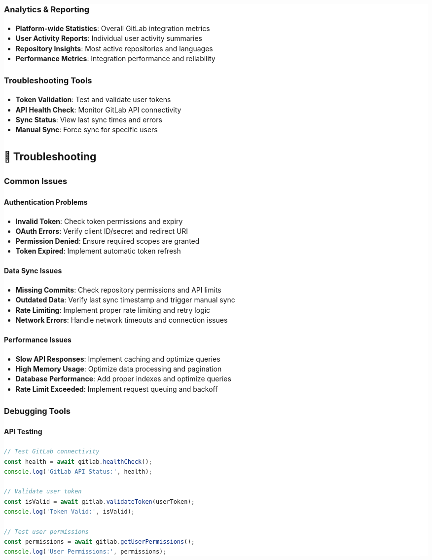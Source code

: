 ### Analytics & Reporting
- **Platform-wide Statistics**: Overall GitLab integration metrics
- **User Activity Reports**: Individual user activity summaries
- **Repository Insights**: Most active repositories and languages
- **Performance Metrics**: Integration performance and reliability

### Troubleshooting Tools
- **Token Validation**: Test and validate user tokens
- **API Health Check**: Monitor GitLab API connectivity
- **Sync Status**: View last sync times and errors
- **Manual Sync**: Force sync for specific users

## 🚨 Troubleshooting

### Common Issues

#### Authentication Problems
- **Invalid Token**: Check token permissions and expiry
- **OAuth Errors**: Verify client ID/secret and redirect URI
- **Permission Denied**: Ensure required scopes are granted
- **Token Expired**: Implement automatic token refresh

#### Data Sync Issues
- **Missing Commits**: Check repository permissions and API limits
- **Outdated Data**: Verify last sync timestamp and trigger manual sync
- **Rate Limiting**: Implement proper rate limiting and retry logic
- **Network Errors**: Handle network timeouts and connection issues

#### Performance Issues
- **Slow API Responses**: Implement caching and optimize queries
- **High Memory Usage**: Optimize data processing and pagination
- **Database Performance**: Add proper indexes and optimize queries
- **Rate Limit Exceeded**: Implement request queuing and backoff

### Debugging Tools

#### API Testing
```javascript
// Test GitLab connectivity
const health = await gitlab.healthCheck();
console.log('GitLab API Status:', health);

// Validate user token
const isValid = await gitlab.validateToken(userToken);
console.log('Token Valid:', isValid);

// Test user permissions
const permissions = await gitlab.getUserPermissions();
console.log('User Permissions:', permissions);
```
